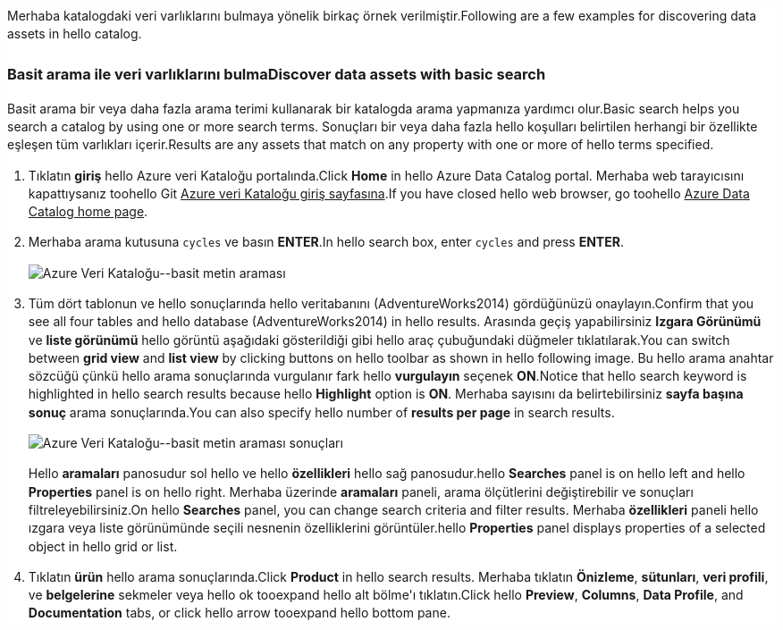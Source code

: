 <span data-ttu-id="0b597-261">Merhaba katalogdaki veri varlıklarını bulmaya yönelik birkaç örnek verilmiştir.</span><span class="sxs-lookup"><span data-stu-id="0b597-261">Following are a few examples for discovering data assets in hello catalog.</span></span>  

### <a name="discover-data-assets-with-basic-search"></a><span data-ttu-id="0b597-262">Basit arama ile veri varlıklarını bulma</span><span class="sxs-lookup"><span data-stu-id="0b597-262">Discover data assets with basic search</span></span>
<span data-ttu-id="0b597-263">Basit arama bir veya daha fazla arama terimi kullanarak bir katalogda arama yapmanıza yardımcı olur.</span><span class="sxs-lookup"><span data-stu-id="0b597-263">Basic search helps you search a catalog by using one or more search terms.</span></span> <span data-ttu-id="0b597-264">Sonuçları bir veya daha fazla hello koşulları belirtilen herhangi bir özellikte eşleşen tüm varlıkları içerir.</span><span class="sxs-lookup"><span data-stu-id="0b597-264">Results are any assets that match on any property with one or more of hello terms specified.</span></span>

1. <span data-ttu-id="0b597-265">Tıklatın **giriş** hello Azure veri Kataloğu portalında.</span><span class="sxs-lookup"><span data-stu-id="0b597-265">Click **Home** in hello Azure Data Catalog portal.</span></span> <span data-ttu-id="0b597-266">Merhaba web tarayıcısını kapattıysanız toohello Git [Azure veri Kataloğu giriş sayfasına](https://www.azuredatacatalog.com).</span><span class="sxs-lookup"><span data-stu-id="0b597-266">If you have closed hello web browser, go toohello [Azure Data Catalog home page](https://www.azuredatacatalog.com).</span></span>
2. <span data-ttu-id="0b597-267">Merhaba arama kutusuna `cycles` ve basın **ENTER**.</span><span class="sxs-lookup"><span data-stu-id="0b597-267">In hello search box, enter `cycles` and press **ENTER**.</span></span>
   
    ![Azure Veri Kataloğu--basit metin araması](media/data-catalog-get-started/data-catalog-basic-text-search.png)
3. <span data-ttu-id="0b597-269">Tüm dört tablonun ve hello sonuçlarında hello veritabanını (AdventureWorks2014) gördüğünüzü onaylayın.</span><span class="sxs-lookup"><span data-stu-id="0b597-269">Confirm that you see all four tables and hello database (AdventureWorks2014) in hello results.</span></span> <span data-ttu-id="0b597-270">Arasında geçiş yapabilirsiniz **Izgara Görünümü** ve **liste görünümü** hello görüntü aşağıdaki gösterildiği gibi hello araç çubuğundaki düğmeler tıklatılarak.</span><span class="sxs-lookup"><span data-stu-id="0b597-270">You can switch between **grid view** and **list view** by clicking buttons on hello toolbar as shown in hello following image.</span></span> <span data-ttu-id="0b597-271">Bu hello arama anahtar sözcüğü çünkü hello arama sonuçlarında vurgulanır fark hello **vurgulayın** seçenek **ON**.</span><span class="sxs-lookup"><span data-stu-id="0b597-271">Notice that hello search keyword is highlighted in hello search results because hello **Highlight** option is **ON**.</span></span> <span data-ttu-id="0b597-272">Merhaba sayısını da belirtebilirsiniz **sayfa başına sonuç** arama sonuçlarında.</span><span class="sxs-lookup"><span data-stu-id="0b597-272">You can also specify hello number of **results per page** in search results.</span></span>
   
    ![Azure Veri Kataloğu--basit metin araması sonuçları](media/data-catalog-get-started/data-catalog-basic-text-search-results.png)
   
    <span data-ttu-id="0b597-274">Hello **aramaları** panosudur sol hello ve hello **özellikleri** hello sağ panosudur.</span><span class="sxs-lookup"><span data-stu-id="0b597-274">hello **Searches** panel is on hello left and hello **Properties** panel is on hello right.</span></span> <span data-ttu-id="0b597-275">Merhaba üzerinde **aramaları** paneli, arama ölçütlerini değiştirebilir ve sonuçları filtreleyebilirsiniz.</span><span class="sxs-lookup"><span data-stu-id="0b597-275">On hello **Searches** panel, you can change search criteria and filter results.</span></span> <span data-ttu-id="0b597-276">Merhaba **özellikleri** paneli hello ızgara veya liste görünümünde seçili nesnenin özelliklerini görüntüler.</span><span class="sxs-lookup"><span data-stu-id="0b597-276">hello **Properties** panel displays properties of a selected object in hello grid or list.</span></span>
4. <span data-ttu-id="0b597-277">Tıklatın **ürün** hello arama sonuçlarında.</span><span class="sxs-lookup"><span data-stu-id="0b597-277">Click **Product** in hello search results.</span></span> <span data-ttu-id="0b597-278">Merhaba tıklatın **Önizleme**, **sütunları**, **veri profili**, ve **belgelerine** sekmeler veya hello ok tooexpand hello alt bölme'ı tıklatın.</span><span class="sxs-lookup"><span data-stu-id="0b597-278">Click hello **Preview**, **Columns**, **Data Profile**, and **Documentation** tabs, or click hello arrow tooexpand hello bottom pane.</span></span>  
   